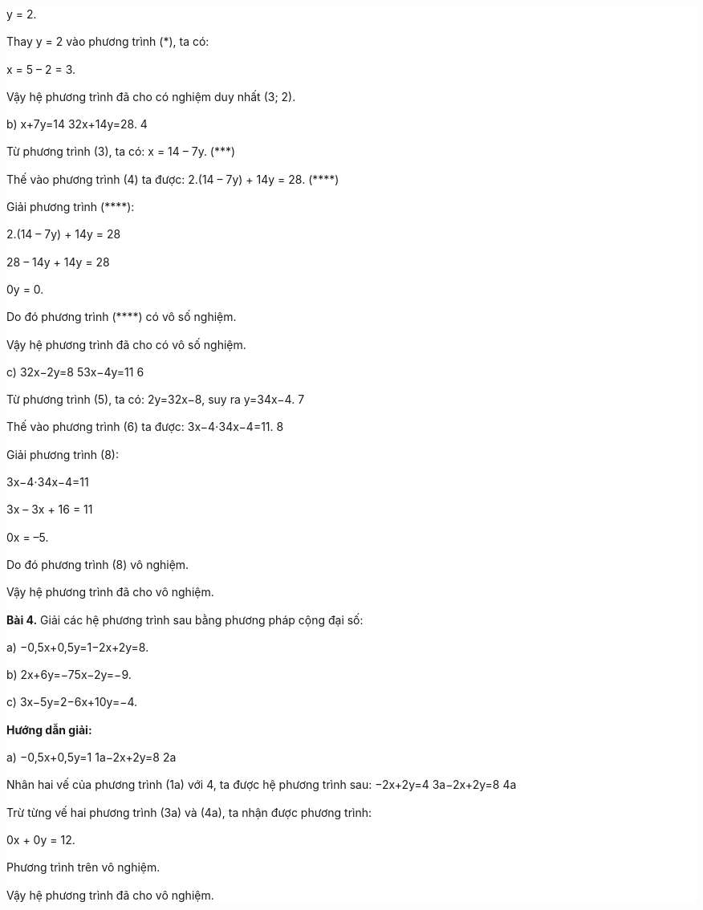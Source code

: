 y = 2.

Thay y = 2 vào phương trình (*), ta có:

x = 5 – 2 = 3.

Vậy hệ phương trình đã cho có nghiệm duy nhất (3; 2).

b) x+7y=14 32x+14y=28. 4

Từ phương trình (3), ta có: x = 14 – 7y. (***)

Thế vào phương trình (4) ta được: 2.(14 – 7y) + 14y = 28. (****)

Giải phương trình (****): 

2.(14 – 7y) + 14y = 28

28 – 14y + 14y = 28

0y = 0.

Do đó phương trình (****) có vô số nghiệm.

Vậy hệ phương trình đã cho có vô số nghiệm.

c) 32x−2y=8 53x−4y=11 6

Từ phương trình (5), ta có: 2y=32x−8, suy ra y=34x−4. 7

Thế vào phương trình (6) ta được: 3x−4⋅34x−4=11. 8

Giải phương trình (8): 

3x−4⋅34x−4=11

3x – 3x + 16 = 11

0x = –5.

Do đó phương trình (8) vô nghiệm.

Vậy hệ phương trình đã cho vô nghiệm.

**Bài 4.** Giải các hệ phương trình sau bằng phương pháp cộng đại số:

a) −0,5x+0,5y=1−2x+2y=8.

b) 2x+6y=−75x−2y=−9.

c) 3x−5y=2−6x+10y=−4.

**Hướng dẫn giải:**

a) −0,5x+0,5y=1 1a−2x+2y=8 2a

Nhân hai vế của phương trình (1a) với 4, ta được hệ phương trình sau: −2x+2y=4 3a−2x+2y=8 4a

Trừ từng vế hai phương trình (3a) và (4a), ta nhận được phương trình:

0x + 0y = 12. 

Phương trình trên vô nghiệm.

Vậy hệ phương trình đã cho vô nghiệm.
